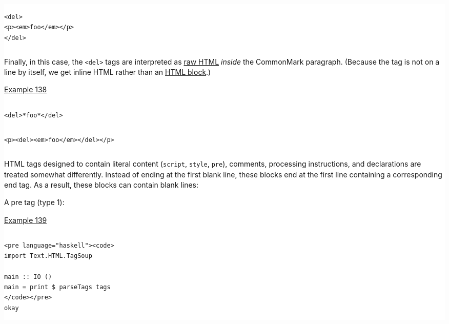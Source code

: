 <div class="column">

    <del>
    <p><em>foo</em></p>
    </del>

</div>

</div>

Finally, in this case, the `<del>` tags are interpreted as [raw
HTML](#raw-html) *inside* the CommonMark paragraph. (Because the tag is
not on a line by itself, we get inline HTML rather than an [HTML
block](#html-block).)

<div id="example-138" class="example">

<div class="examplenum">

[Example 138](#example-138)

</div>

<div class="column">

    <del>*foo*</del>

</div>

<div class="column">

    <p><del><em>foo</em></del></p>

</div>

</div>

HTML tags designed to contain literal content (`script`, `style`,
`pre`), comments, processing instructions, and declarations are treated
somewhat differently. Instead of ending at the first blank line, these
blocks end at the first line containing a corresponding end tag. As a
result, these blocks can contain blank lines:

A pre tag (type 1):

<div id="example-139" class="example">

<div class="examplenum">

[Example 139](#example-139)

</div>

<div class="column">

    <pre language="haskell"><code>
    import Text.HTML.TagSoup
    
    main :: IO ()
    main = print $ parseTags tags
    </code></pre>
    okay
